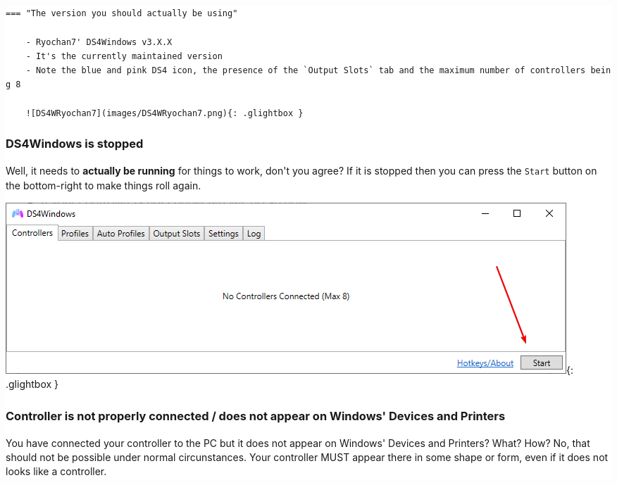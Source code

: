     === "The version you should actually be using"

        - Ryochan7' DS4Windows v3.X.X
        - It's the currently maintained version 
        - Note the blue and pink DS4 icon, the presence of the `Output Slots` tab and the maximum number of controllers being 8

        ![DS4WRyochan7](images/DS4WRyochan7.png){: .glightbox }  

### DS4Windows is stopped

Well, it needs to __actually be running__ for things to work, don't you agree? If it is stopped then you can press the `Start` button on the bottom-right to make things roll again.

![DS4WStopped](images/DS4WStopped.png){: .glightbox }  

### Controller is not properly connected / does not appear on Windows' Devices and Printers

You have connected your controller to the PC but it does not appear on Windows' Devices and Printers? What? How? No, that should not be possible under normal circunstances. Your controller MUST appear there in some shape or form, even if it does not looks like a controller.
